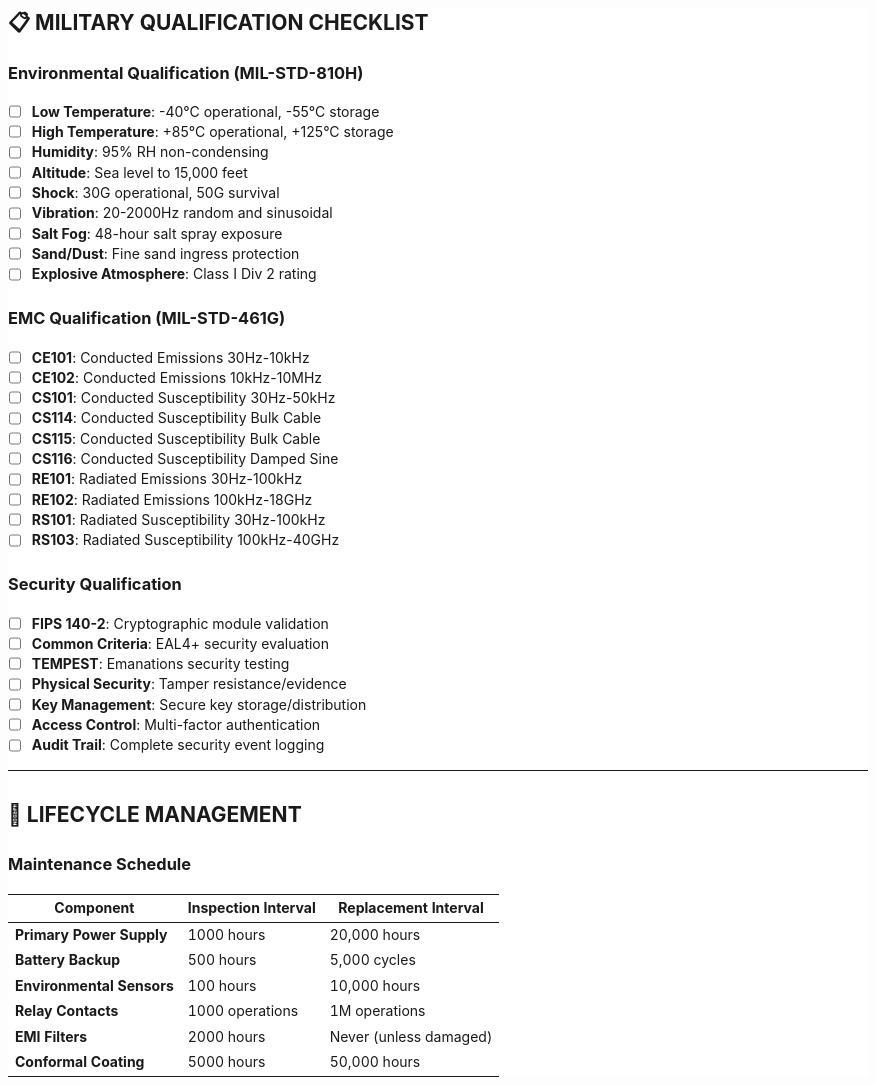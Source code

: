 
## 📋 **MILITARY QUALIFICATION CHECKLIST**

### Environmental Qualification (MIL-STD-810H)
- [ ] **Low Temperature**: -40°C operational, -55°C storage
- [ ] **High Temperature**: +85°C operational, +125°C storage  
- [ ] **Humidity**: 95% RH non-condensing
- [ ] **Altitude**: Sea level to 15,000 feet
- [ ] **Shock**: 30G operational, 50G survival
- [ ] **Vibration**: 20-2000Hz random and sinusoidal
- [ ] **Salt Fog**: 48-hour salt spray exposure
- [ ] **Sand/Dust**: Fine sand ingress protection
- [ ] **Explosive Atmosphere**: Class I Div 2 rating

### EMC Qualification (MIL-STD-461G)
- [ ] **CE101**: Conducted Emissions 30Hz-10kHz
- [ ] **CE102**: Conducted Emissions 10kHz-10MHz
- [ ] **CS101**: Conducted Susceptibility 30Hz-50kHz
- [ ] **CS114**: Conducted Susceptibility Bulk Cable
- [ ] **CS115**: Conducted Susceptibility Bulk Cable
- [ ] **CS116**: Conducted Susceptibility Damped Sine
- [ ] **RE101**: Radiated Emissions 30Hz-100kHz
- [ ] **RE102**: Radiated Emissions 100kHz-18GHz
- [ ] **RS101**: Radiated Susceptibility 30Hz-100kHz
- [ ] **RS103**: Radiated Susceptibility 100kHz-40GHz

### Security Qualification
- [ ] **FIPS 140-2**: Cryptographic module validation
- [ ] **Common Criteria**: EAL4+ security evaluation
- [ ] **TEMPEST**: Emanations security testing
- [ ] **Physical Security**: Tamper resistance/evidence
- [ ] **Key Management**: Secure key storage/distribution
- [ ] **Access Control**: Multi-factor authentication
- [ ] **Audit Trail**: Complete security event logging

---

## 🔄 **LIFECYCLE MANAGEMENT**

### Maintenance Schedule
| Component | Inspection Interval | Replacement Interval |
|-----------|-------------------|---------------------|
| **Primary Power Supply** | 1000 hours | 20,000 hours |
| **Battery Backup** | 500 hours | 5,000 cycles |
| **Environmental Sensors** | 100 hours | 10,000 hours |
| **Relay Contacts** | 1000 operations | 1M operations |
| **EMI Filters** | 2000 hours | Never (unless damaged) |
| **Conformal Coating** | 5000 hours | 50,000 hours |
